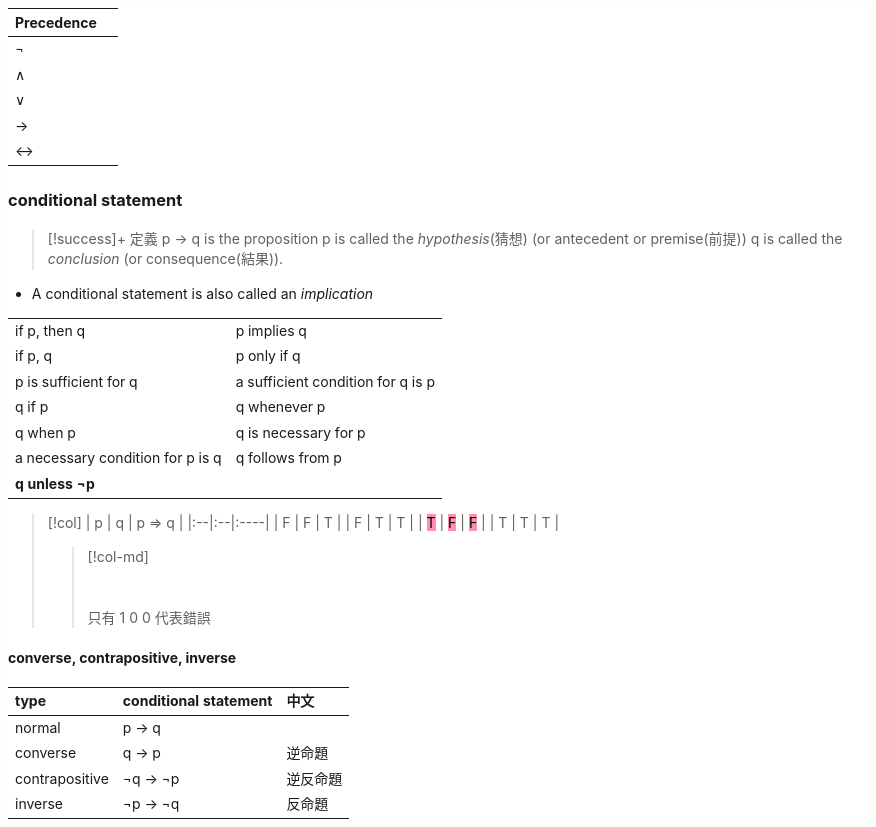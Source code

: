 |Precedence | |
|-----------|--|
|¬          ||
|∧         ||
|∨         ||
|→         ||
|↔         ||


### conditional statement
>[!success]+ 定義
>p → q is the proposition
>p is called the *hypothesis*(猜想) (or antecedent or premise(前提)) 
>q is called the *conclusion* (or consequence(結果)).
- A conditional statement is also called an *implication*

|                                  |                                   |
|:---------------------------------|:----------------------------------|
| if p, then q                     | p implies q                       |
| if p, q                          | p only if q                       |
| p is sufficient for q            | a sufficient condition for q is p |
| q if p                           | q whenever p                      |
| q when p                         | q is necessary for p              |
| a necessary condition for p is q | q follows from p                  |
| **q unless ¬p**                      |                                   |  

>[!col]
>| p | q | p ⇒ q |
>|:--|:--|:----|
>| F | F |   T |
>| F | T |   T |
>| <mark style="background: #FF5582A6;">T</mark> | <mark style="background: #FF5582A6;">F</mark> |   <mark style="background: #FF5582A6;">F</mark> |
>| T | T |   T |  
>> [!col-md]
>> <br/><br/><br/>只有 1 0 0 代表錯誤

#### converse, contrapositive, inverse
|  type            |  conditional statement  | 中文   |
|:-----------------|:------------------------|:-----|
|  normal          |  p → q                  |      |
|  converse        |  q → p                  | 逆命題  |
|  contrapositive  |  ¬q → ¬p                | 逆反命題 |
|  inverse         |  ¬p → ¬q                | 反命題  |  
